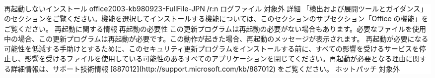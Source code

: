 <td style="border:1px solid black;">
再起動しないインストール
</td>
<td style="border:1px solid black;">
office2003-kb980923-FullFile-JPN /r:n
</td>
</tr>
<tr>
<td style="border:1px solid black;">
</td>
<td style="border:1px solid black;">
</td>
</tr>
<tr class="alternateRow">
<td style="border:1px solid black;">
ログファイル
</td>
<td style="border:1px solid black;">
対象外
</td>
</tr>
<tr>
<td style="border:1px solid black;">
</td>
<td style="border:1px solid black;">
</td>
</tr>
<tr class="alternateRow">
<td style="border:1px solid black;">
詳細
</td>
<td style="border:1px solid black;">
「検出および展開ツールとガイダンス」のセクションをご覧ください。機能を選択してインストールする機能については、このセクションのサブセクション「Office の機能」をご覧ください。
</td>
</tr>
<tr>
<th colspan="2">
再起動に関する情報
</th>
</tr>
<tr>
<td style="border:1px solid black;">
再起動の必要性
</td>
<td style="border:1px solid black;">
この更新プログラムは再起動の必要がない場合もあります。必要なファイルを使用中の場合、この更新プログラムは再起動が必要です。この動作が起きた場合、再起動のメッセージが表示されます。  
再起動が必要になる可能性を低減する手助けとするために、このセキュリティ更新プログラムをインストールする前に、すべての影響を受けるサービスを停止し、影響を受けるファイルを使用している可能性のあるすべてのアプリケーションを閉じてください。再起動が必要となる理由に関する詳細情報は、サポート技術情報 [887012](http://support.microsoft.com/kb/887012) をご覧ください。
</td>
</tr>
<tr class="alternateRow">
<td style="border:1px solid black;">
</td>
<td style="border:1px solid black;">
</td>
</tr>
<tr>
<td style="border:1px solid black;">
ホットパッチ
</td>
<td style="border:1px solid black;">
対象外
</td>